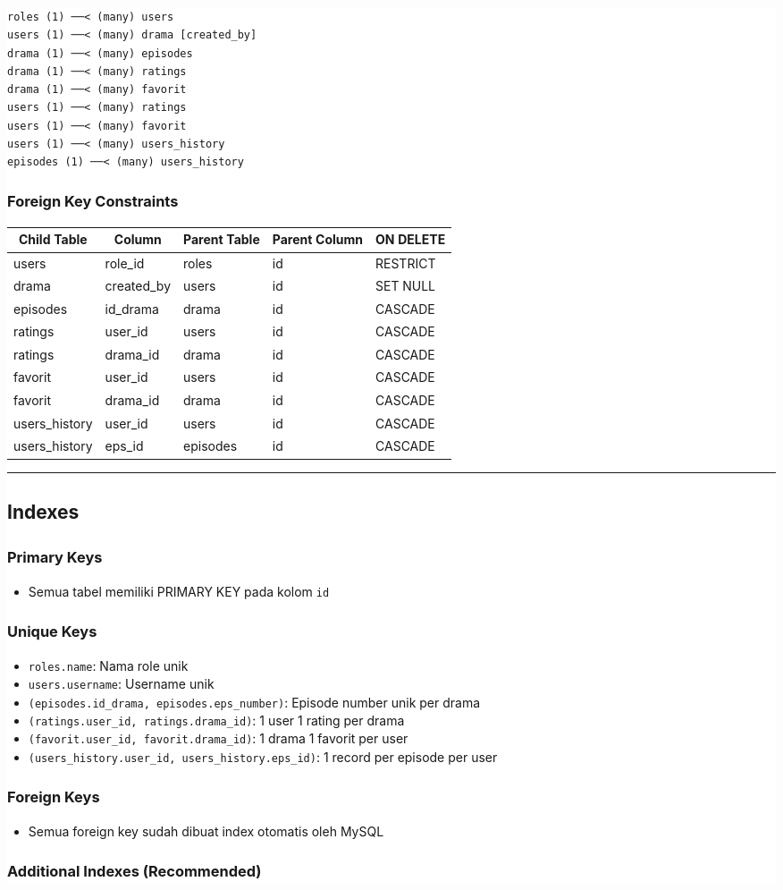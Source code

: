 ```
roles (1) ──< (many) users
users (1) ──< (many) drama [created_by]
drama (1) ──< (many) episodes
drama (1) ──< (many) ratings
drama (1) ──< (many) favorit
users (1) ──< (many) ratings
users (1) ──< (many) favorit
users (1) ──< (many) users_history
episodes (1) ──< (many) users_history
```

### Foreign Key Constraints

| Child Table | Column | Parent Table | Parent Column | ON DELETE |
|-------------|--------|--------------|---------------|-----------|
| users | role_id | roles | id | RESTRICT |
| drama | created_by | users | id | SET NULL |
| episodes | id_drama | drama | id | CASCADE |
| ratings | user_id | users | id | CASCADE |
| ratings | drama_id | drama | id | CASCADE |
| favorit | user_id | users | id | CASCADE |
| favorit | drama_id | drama | id | CASCADE |
| users_history | user_id | users | id | CASCADE |
| users_history | eps_id | episodes | id | CASCADE |

---

## Indexes

### Primary Keys
- Semua tabel memiliki PRIMARY KEY pada kolom `id`

### Unique Keys
- `roles.name`: Nama role unik
- `users.username`: Username unik
- `(episodes.id_drama, episodes.eps_number)`: Episode number unik per drama
- `(ratings.user_id, ratings.drama_id)`: 1 user 1 rating per drama
- `(favorit.user_id, favorit.drama_id)`: 1 drama 1 favorit per user
- `(users_history.user_id, users_history.eps_id)`: 1 record per episode per user

### Foreign Keys
- Semua foreign key sudah dibuat index otomatis oleh MySQL

### Additional Indexes (Recommended)
